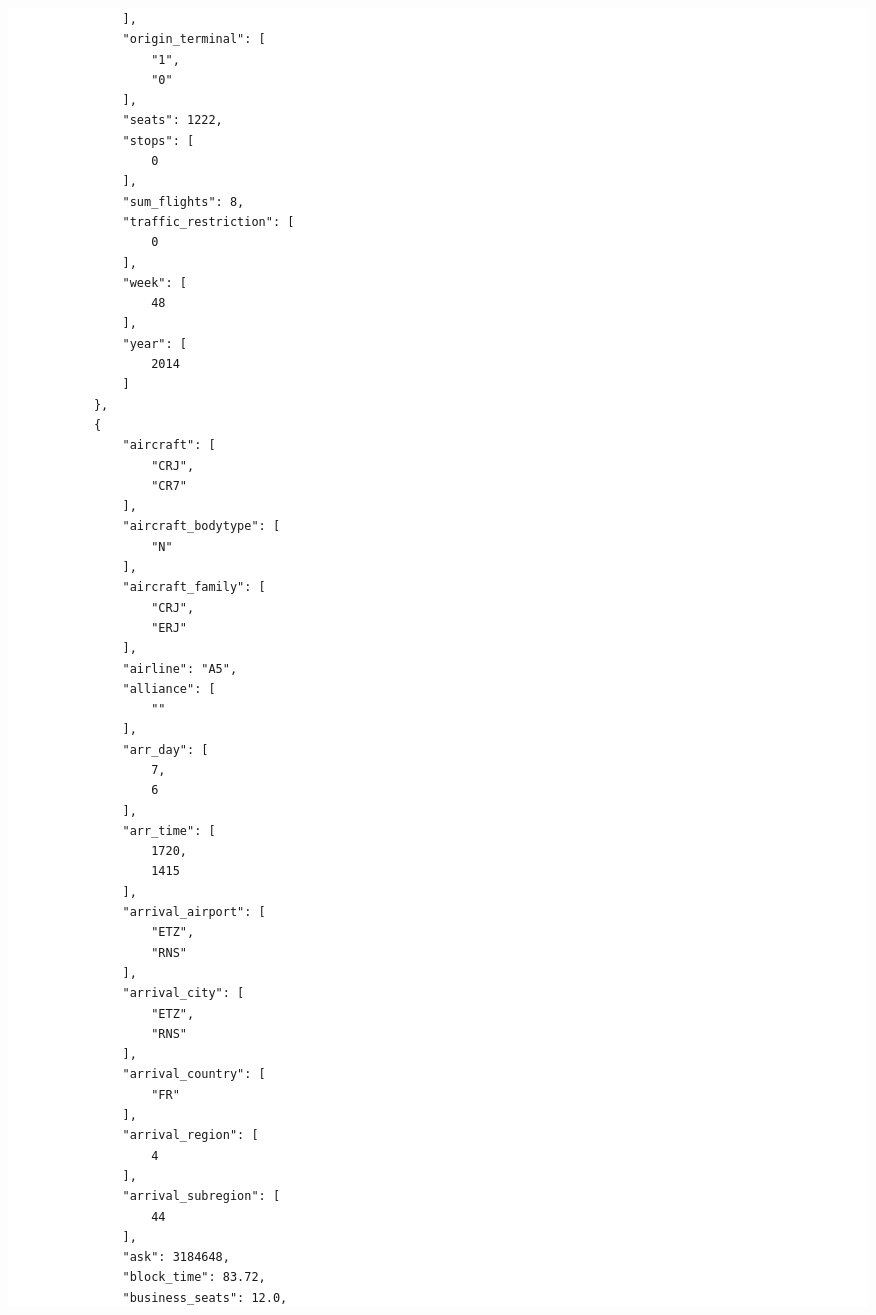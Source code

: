                     ], 
                    "origin_terminal": [
                        "1", 
                        "0"
                    ], 
                    "seats": 1222, 
                    "stops": [
                        0
                    ], 
                    "sum_flights": 8, 
                    "traffic_restriction": [
                        0
                    ], 
                    "week": [
                        48
                    ], 
                    "year": [
                        2014
                    ]
                }, 
                {
                    "aircraft": [
                        "CRJ", 
                        "CR7"
                    ], 
                    "aircraft_bodytype": [
                        "N"
                    ], 
                    "aircraft_family": [
                        "CRJ", 
                        "ERJ"
                    ], 
                    "airline": "A5", 
                    "alliance": [
                        ""
                    ], 
                    "arr_day": [
                        7, 
                        6
                    ], 
                    "arr_time": [
                        1720, 
                        1415
                    ], 
                    "arrival_airport": [
                        "ETZ", 
                        "RNS"
                    ], 
                    "arrival_city": [
                        "ETZ", 
                        "RNS"
                    ], 
                    "arrival_country": [
                        "FR"
                    ], 
                    "arrival_region": [
                        4
                    ], 
                    "arrival_subregion": [
                        44
                    ], 
                    "ask": 3184648, 
                    "block_time": 83.72, 
                    "business_seats": 12.0, 